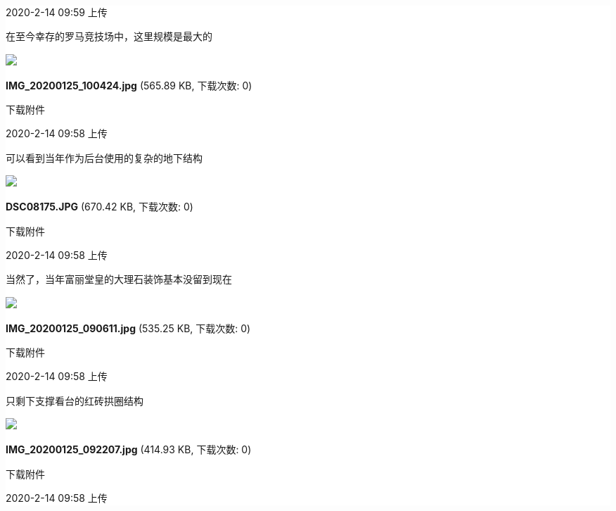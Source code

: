2020-2-14 09:59 上传







在至今幸存的罗马竞技场中，这里规模是最大的

<img src="https://img.saraba1st.com/forum/202002/14/095808t8x7grvgpfgfllec.jpg" referrerpolicy="no-referrer">


<strong>IMG_20200125_100424.jpg</strong> (565.89 KB, 下载次数: 0)

下载附件

2020-2-14 09:58 上传







可以看到当年作为后台使用的复杂的地下结构

<img src="https://img.saraba1st.com/forum/202002/14/095804hipmmiioro2z1zja.jpg" referrerpolicy="no-referrer">


<strong>DSC08175.JPG</strong> (670.42 KB, 下载次数: 0)

下载附件

2020-2-14 09:58 上传







当然了，当年富丽堂皇的大理石装饰基本没留到现在

<img src="https://img.saraba1st.com/forum/202002/14/095806og28867zuu7iiwmw.jpg" referrerpolicy="no-referrer">


<strong>IMG_20200125_090611.jpg</strong> (535.25 KB, 下载次数: 0)

下载附件

2020-2-14 09:58 上传







只剩下支撑看台的红砖拱圈结构

<img src="https://img.saraba1st.com/forum/202002/14/095806jmxtaxm55khxh8kk.jpg" referrerpolicy="no-referrer">


<strong>IMG_20200125_092207.jpg</strong> (414.93 KB, 下载次数: 0)

下载附件

2020-2-14 09:58 上传

